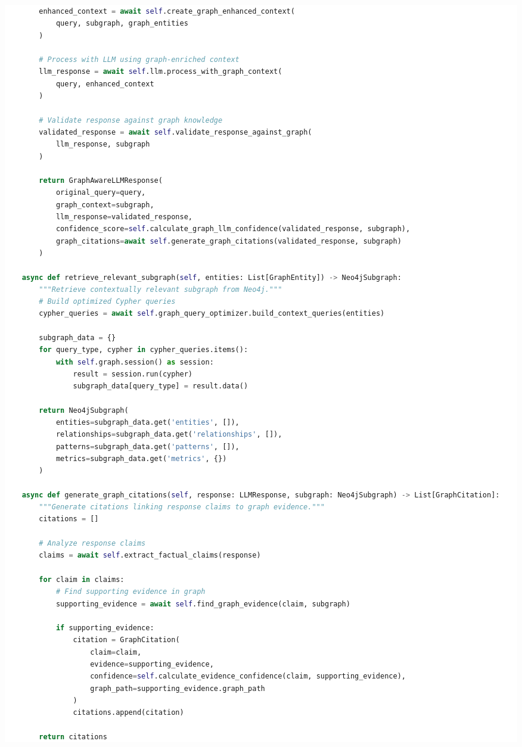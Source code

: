 ```python
        enhanced_context = await self.create_graph_enhanced_context(
            query, subgraph, graph_entities
        )
        
        # Process with LLM using graph-enriched context
        llm_response = await self.llm.process_with_graph_context(
            query, enhanced_context
        )
        
        # Validate response against graph knowledge
        validated_response = await self.validate_response_against_graph(
            llm_response, subgraph
        )
        
        return GraphAwareLLMResponse(
            original_query=query,
            graph_context=subgraph,
            llm_response=validated_response,
            confidence_score=self.calculate_graph_llm_confidence(validated_response, subgraph),
            graph_citations=await self.generate_graph_citations(validated_response, subgraph)
        )
        
    async def retrieve_relevant_subgraph(self, entities: List[GraphEntity]) -> Neo4jSubgraph:
        """Retrieve contextually relevant subgraph from Neo4j."""
        # Build optimized Cypher queries
        cypher_queries = await self.graph_query_optimizer.build_context_queries(entities)
        
        subgraph_data = {}
        for query_type, cypher in cypher_queries.items():
            with self.graph.session() as session:
                result = session.run(cypher)
                subgraph_data[query_type] = result.data()
                
        return Neo4jSubgraph(
            entities=subgraph_data.get('entities', []),
            relationships=subgraph_data.get('relationships', []),
            patterns=subgraph_data.get('patterns', []),
            metrics=subgraph_data.get('metrics', {})
        )
        
    async def generate_graph_citations(self, response: LLMResponse, subgraph: Neo4jSubgraph) -> List[GraphCitation]:
        """Generate citations linking response claims to graph evidence."""
        citations = []
        
        # Analyze response claims
        claims = await self.extract_factual_claims(response)
        
        for claim in claims:
            # Find supporting evidence in graph
            supporting_evidence = await self.find_graph_evidence(claim, subgraph)
            
            if supporting_evidence:
                citation = GraphCitation(
                    claim=claim,
                    evidence=supporting_evidence,
                    confidence=self.calculate_evidence_confidence(claim, supporting_evidence),
                    graph_path=supporting_evidence.graph_path
                )
                citations.append(citation)
                
        return citations
```